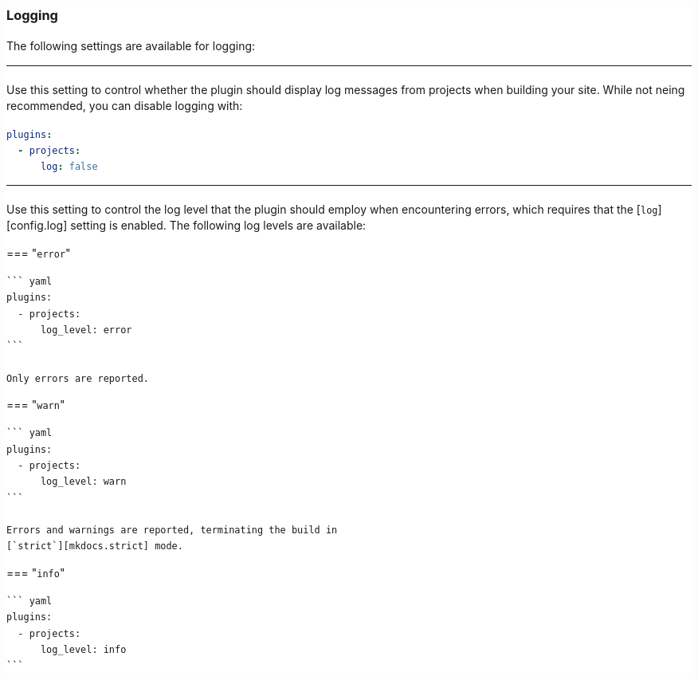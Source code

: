 ### Logging

The following settings are available for logging:

---

#### 





Use this setting to control whether the plugin should display log messages from
projects when building your site. While not neing recommended, you can disable
logging with:

``` yaml
plugins:
  - projects:
      log: false
```

---

#### 





Use this setting to control the log level that the plugin should employ when
encountering errors, which requires that the [`log`][config.log] setting is
enabled. The following log levels are available:

=== "`error`"

    ``` yaml
    plugins:
      - projects:
          log_level: error
    ```

    Only errors are reported.

=== "`warn`"

    ``` yaml
    plugins:
      - projects:
          log_level: warn
    ```

    Errors and warnings are reported, terminating the build in
    [`strict`][mkdocs.strict] mode.

=== "`info`"

    ``` yaml
    plugins:
      - projects:
          log_level: info
    ```


  [our awesome sponsors]: ../../insiders/index.md
  [previewing your site]: #
  [limitations]: #limitations
  [examples]: https://github.com/mkdocs-material/examples
  [creating a reproduction]: ../../guides/creating-a-reproduction.md
  [projects]: projects.md
  [building your project]: #
  [intelligent caching]: requirements/caching.md
  [module search path]: https://docs.python.org/3/library/sys_path_init.html
  [PYTHONPATH]: https://docs.python.org/3/using/cmdline.html#envvar-PYTHONPATH
  [python-name]: https://pyyaml.org/wiki/PyYAMLDocumentation#yaml-tags-and-python-types
  [PyYAML]: https://pyyaml.org/